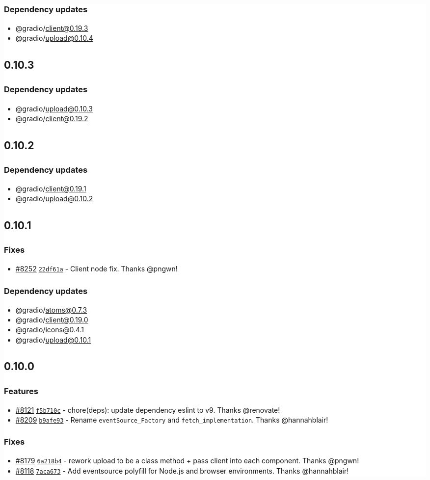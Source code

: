 ### Dependency updates

- @gradio/client@0.19.3
- @gradio/upload@0.10.4

## 0.10.3

### Dependency updates

- @gradio/upload@0.10.3
- @gradio/client@0.19.2

## 0.10.2

### Dependency updates

- @gradio/client@0.19.1
- @gradio/upload@0.10.2

## 0.10.1

### Fixes

- [#8252](https://github.com/gradio-app/gradio/pull/8252) [`22df61a`](https://github.com/gradio-app/gradio/commit/22df61a26adf8023f6dd49c051979990e8d3879a) - Client node fix.  Thanks @pngwn!

### Dependency updates

- @gradio/atoms@0.7.3
- @gradio/client@0.19.0
- @gradio/icons@0.4.1
- @gradio/upload@0.10.1

## 0.10.0

### Features

- [#8121](https://github.com/gradio-app/gradio/pull/8121) [`f5b710c`](https://github.com/gradio-app/gradio/commit/f5b710c919b0ce604ea955f0d5f4faa91095ca4a) - chore(deps): update dependency eslint to v9.  Thanks @renovate!
- [#8209](https://github.com/gradio-app/gradio/pull/8209) [`b9afe93`](https://github.com/gradio-app/gradio/commit/b9afe93915401df5bd6737c89395c2477acfa585) - Rename `eventSource_Factory` and `fetch_implementation`.  Thanks @hannahblair!

### Fixes

- [#8179](https://github.com/gradio-app/gradio/pull/8179) [`6a218b4`](https://github.com/gradio-app/gradio/commit/6a218b4148095aaa0c58d8c20973ba01c8764fc2) - rework upload to be a class method + pass client into each component.  Thanks @pngwn!
- [#8118](https://github.com/gradio-app/gradio/pull/8118) [`7aca673`](https://github.com/gradio-app/gradio/commit/7aca673b38a087533524b2fd8dd3a03e0e4bacfe) - Add eventsource polyfill for Node.js and browser environments.  Thanks @hannahblair!
